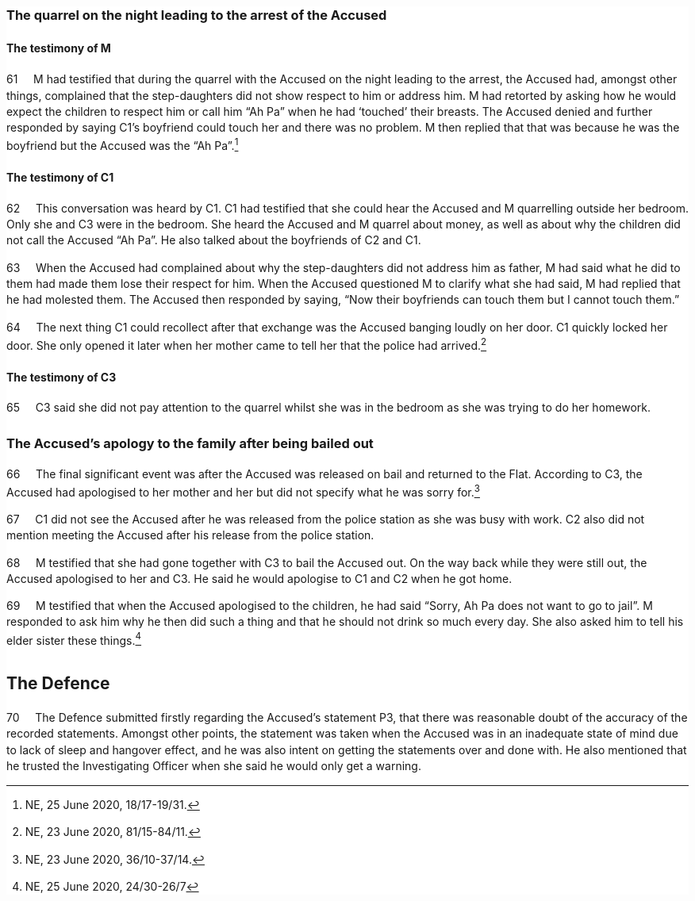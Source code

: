 ### The quarrel on the night leading to the arrest of the Accused

#### The testimony of M

61     M had testified that during the quarrel with the Accused on the night leading to the arrest, the Accused had, amongst other things, complained that the step-daughters did not show respect to him or address him. M had retorted by asking how he would expect the children to respect him or call him “Ah Pa” when he had ‘touched’ their breasts. The Accused denied and further responded by saying C1’s boyfriend could touch her and there was no problem. M then replied that that was because he was the boyfriend but the Accused was the “Ah Pa”.[^19]

#### The testimony of C1

62     This conversation was heard by C1. C1 had testified that she could hear the Accused and M quarrelling outside her bedroom. Only she and C3 were in the bedroom. She heard the Accused and M quarrel about money, as well as about why the children did not call the Accused “Ah Pa”. He also talked about the boyfriends of C2 and C1.

63     When the Accused had complained about why the step-daughters did not address him as father, M had said what he did to them had made them lose their respect for him. When the Accused questioned M to clarify what she had said, M had replied that he had molested them. The Accused then responded by saying, “Now their boyfriends can touch them but I cannot touch them.”

64     The next thing C1 could recollect after that exchange was the Accused banging loudly on her door. C1 quickly locked her door. She only opened it later when her mother came to tell her that the police had arrived.[^20]

#### The testimony of C3

65     C3 said she did not pay attention to the quarrel whilst she was in the bedroom as she was trying to do her homework.

### The Accused’s apology to the family after being bailed out

66     The final significant event was after the Accused was released on bail and returned to the Flat. According to C3, the Accused had apologised to her mother and her but did not specify what he was sorry for.[^21]

67     C1 did not see the Accused after he was released from the police station as she was busy with work. C2 also did not mention meeting the Accused after his release from the police station.

68     M testified that she had gone together with C3 to bail the Accused out. On the way back while they were still out, the Accused apologised to her and C3. He said he would apologise to C1 and C2 when he got home.

69     M testified that when the Accused apologised to the children, he had said “Sorry, Ah Pa does not want to go to jail”. M responded to ask him why he then did such a thing and that he should not drink so much every day. She also asked him to tell his elder sister these things.[^22]

## The Defence

70     The Defence submitted firstly regarding the Accused’s statement P3, that there was reasonable doubt of the accuracy of the recorded statements. Amongst other points, the statement was taken when the Accused was in an inadequate state of mind due to lack of sleep and hangover effect, and he was also intent on getting the statements over and done with. He also mentioned that he trusted the Investigating Officer when she said he would only get a warning.


[^1]: NE, 25 June 2020, 22/18-31
[^2]: NE, 23 June 2020, 61/28-71/22
[^3]: NE, 24 June 2020, 4/22-11/22
[^4]: NE, 24 June 2020, 20/32-21/18
[^5]: NE, 23 June 2020, 25/8-21.
[^6]: NE, 23 June 2020, 67/19-68/30.
[^7]: NE, 23 June 2020, 29/12-31/15.
[^8]: NE, 24 June 2020, 12/19-15/26.
[^9]: NE, 23 June 2020, 26/14-28/17..
[^10]: NE, 23 June 2020, 26/14-28/13.
[^11]: NE, 24 June 2020, 17/30-20/14.
[^12]: NE, 25 June 2020, 4/24-11/4.
[^13]: NE, 23 June 2020, 73/4- 75/15.
[^14]: NE, 23 June 2020, 77/32-80/30.
[^15]: NE, 24 June 2020, 20/12- 25.
[^16]: NE, 23 June 2020, 31/18- 26.
[^17]: NE, 25 June 2020, 11/15- 14/3.
[^18]: NE, 25 June 2020, 14/26- 17/12.
[^19]: NE, 25 June 2020, 18/17-19/31.
[^20]: NE, 23 June 2020, 81/15-84/11.
[^21]: NE, 23 June 2020, 36/10-37/14.
[^22]: NE, 25 June 2020, 24/30-26/7
[^23]: NE, 22 June 2020, 22/25-25/1.
[^24]: NE, 22 June 2020, 30/11-17
[^25]: NE, 22 June 2020, 36/13-16.
[^26]: NE, 22 June 2020, 32/9-12
[^27]: NE, 22 June 2020, 36/25-37/27
[^28]: NE, 22 June 2020, 37/28-38/5
[^29]: NE, 22 June 2020, 46/28-38/5
[^30]: NE, 22 June 2020, 46/1-25.
[^31]: NE, 22 June 2020, 47/12-48/18.
[^32]: NE, 22 June 2020, 60/28-61/12.
[^33]: NE, 22 June 2020, 66/10-13.
[^34]: NE, 22 June 2020, 68/2-21.
[^35]: NE, 22 June 2020, 69/27-70/21
[^36]: NE, 22 June 2020, 40/13-15.
[^37]: See paragraph 2, line 4-6 of P4
[^38]: NE, 22 October 2020, 24/7-9.
[^39]: NE, 22 October 2020, 32/11-18.
[^40]: NE, 22 October 2020, 41/9-24.
[^41]: NE, 22 October 2020,41/25-28.
[^42]: NE, 22 October 2020, 44/26-45/11
[^43]: NE, 22 October 2020, 3/19-4/25.
[^44]: NE, 23 October 2020, 4/24-5/23.
[^45]: NE, 24 June 2020, 45/31-46/9
[^46]: NE, 24 June 2020, 52/1-9
[^47]: NE, 23 June 2020, 8/1-5
[^48]: NE, 24 June 2020, 47/6-30
[^49]: NE, 22 October 2020, 81/18-24
[^50]: 3rd page of English transcript of D3.
[^51]: NE, 25 June 2020, 53/25-31
[^52]: Last page of the English transcript of D3
[^53]: NE, 26 June 2020, 53/23-54/15
[^54]: NE, 25 June 2020, 22/23-24/7.
[^55]: NE, 25 June 2020, 18/17-20/7.
[^56]: NE, 22 October 2020, 79/14-27.
[^57]: NE, 25 June 2020, 24/29-25/26
[^58]: NE, 23 October 2020, 17/25-30 and 18/31-19/4
[^59]: NE, 23 October 2020, 19/12-18
[^60]: NE, 23 June 2020, 71/30-72/14
[^61]: NE, 24 June 2020, 20/9-11
[^62]: NE, 23 June 2020, 25/7-27.